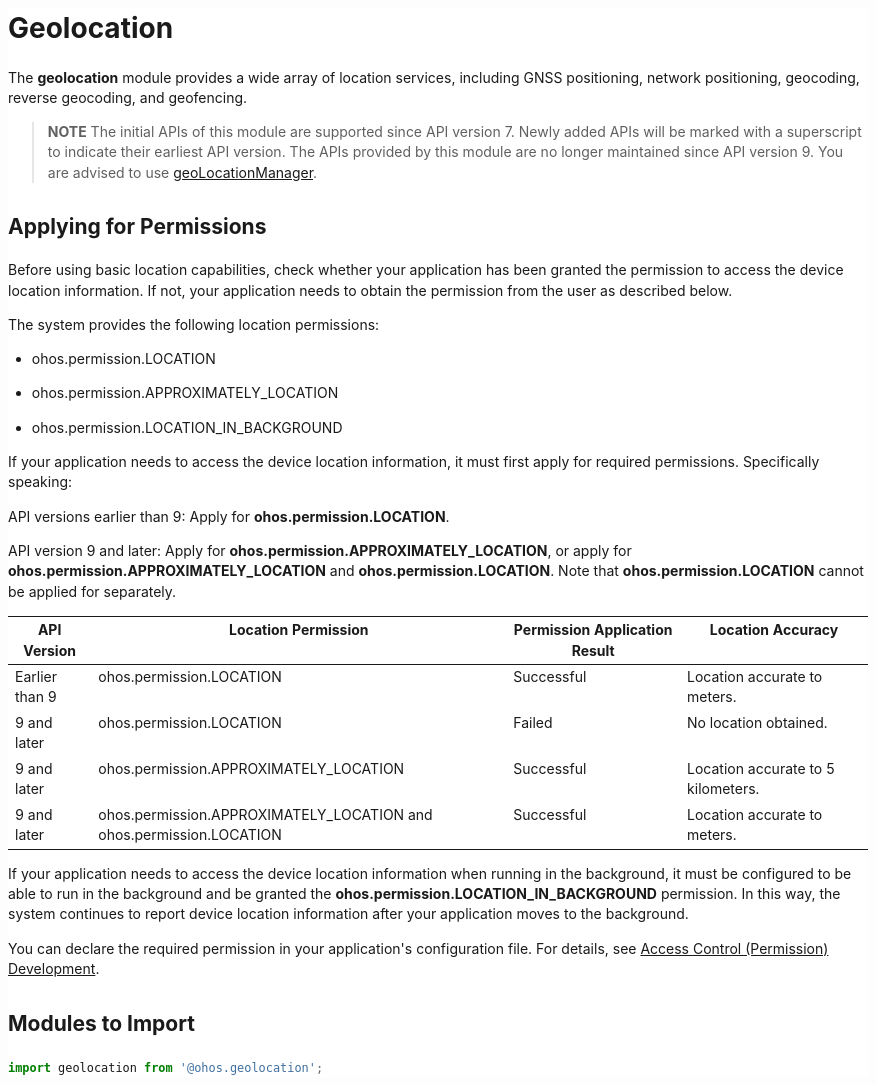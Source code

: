 # Geolocation

The **geolocation** module provides a wide array of location services, including GNSS positioning, network positioning, geocoding, reverse geocoding, and geofencing.

> **NOTE**
> The initial APIs of this module are supported since API version 7. Newly added APIs will be marked with a superscript to indicate their earliest API version.
> The APIs provided by this module are no longer maintained since API version 9. You are advised to use [geoLocationManager](js-apis-geoLocationManager.md).

## Applying for Permissions

Before using basic location capabilities, check whether your application has been granted the permission to access the device location information. If not, your application needs to obtain the permission from the user as described below.

The system provides the following location permissions:
- ohos.permission.LOCATION

- ohos.permission.APPROXIMATELY_LOCATION

- ohos.permission.LOCATION_IN_BACKGROUND

If your application needs to access the device location information, it must first apply for required permissions. Specifically speaking:

API versions earlier than 9: Apply for **ohos.permission.LOCATION**.

API version 9 and later: Apply for **ohos.permission.APPROXIMATELY_LOCATION**, or apply for **ohos.permission.APPROXIMATELY_LOCATION** and **ohos.permission.LOCATION**. Note that **ohos.permission.LOCATION** cannot be applied for separately.

| API Version| Location Permission| Permission Application Result| Location Accuracy|
| -------- | -------- | -------- | -------- |
| Earlier than 9| ohos.permission.LOCATION | Successful| Location accurate to meters.|
| 9 and later| ohos.permission.LOCATION | Failed| No location obtained.|
| 9 and later| ohos.permission.APPROXIMATELY_LOCATION | Successful| Location accurate to 5 kilometers.|
| 9 and later| ohos.permission.APPROXIMATELY_LOCATION and ohos.permission.LOCATION| Successful| Location accurate to meters.|

If your application needs to access the device location information when running in the background, it must be configured to be able to run in the background and be granted the **ohos.permission.LOCATION_IN_BACKGROUND** permission. In this way, the system continues to report device location information after your application moves to the background.

You can declare the required permission in your application's configuration file. For details, see [Access Control (Permission) Development](../../security/accesstoken-guidelines.md).


## Modules to Import

```ts
import geolocation from '@ohos.geolocation';
```
